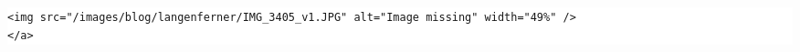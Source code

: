     <img src="/images/blog/langenferner/IMG_3405_v1.JPG" alt="Image missing" width="49%" />
    </a>
</figure>

